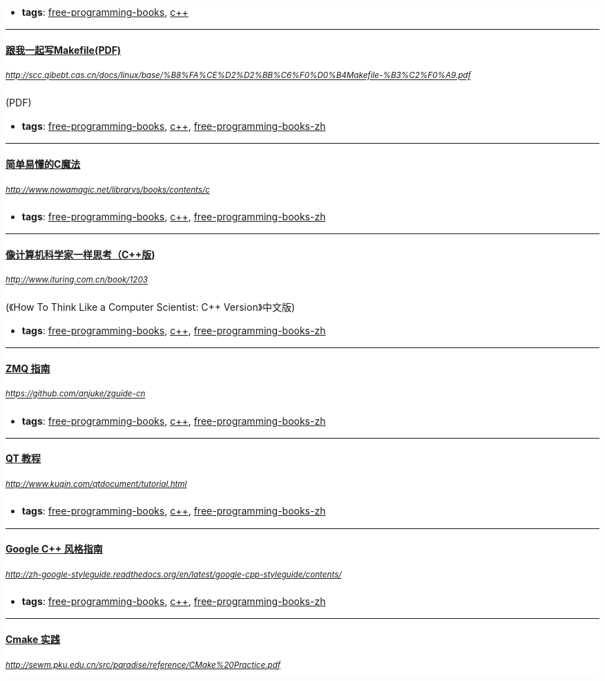 * **tags**: [free-programming-books](../tagged/free-programming-books.md), [c++](../tagged/c++.md)
---
#### [跟我一起写Makefile(PDF)](http://scc.qibebt.cas.cn/docs/linux/base/%B8%FA%CE%D2%D2%BB%C6%F0%D0%B4Makefile-%B3%C2%F0%A9.pdf)
_<sup>http://scc.qibebt.cas.cn/docs/linux/base/%B8%FA%CE%D2%D2%BB%C6%F0%D0%B4Makefile-%B3%C2%F0%A9.pdf</sup>_

(PDF)
* **tags**: [free-programming-books](../tagged/free-programming-books.md), [c++](../tagged/c++.md), [free-programming-books-zh](../tagged/free-programming-books-zh.md)
---
#### [简单易懂的C魔法](http://www.nowamagic.net/librarys/books/contents/c)
_<sup>http://www.nowamagic.net/librarys/books/contents/c</sup>_

* **tags**: [free-programming-books](../tagged/free-programming-books.md), [c++](../tagged/c++.md), [free-programming-books-zh](../tagged/free-programming-books-zh.md)
---
#### [像计算机科学家一样思考（C++版)](http://www.ituring.com.cn/book/1203)
_<sup>http://www.ituring.com.cn/book/1203</sup>_

(《How To Think Like a Computer Scientist: C++ Version》中文版)
* **tags**: [free-programming-books](../tagged/free-programming-books.md), [c++](../tagged/c++.md), [free-programming-books-zh](../tagged/free-programming-books-zh.md)
---
#### [ZMQ 指南](https://github.com/anjuke/zguide-cn)
_<sup>https://github.com/anjuke/zguide-cn</sup>_

* **tags**: [free-programming-books](../tagged/free-programming-books.md), [c++](../tagged/c++.md), [free-programming-books-zh](../tagged/free-programming-books-zh.md)
---
#### [QT 教程](http://www.kuqin.com/qtdocument/tutorial.html)
_<sup>http://www.kuqin.com/qtdocument/tutorial.html</sup>_

* **tags**: [free-programming-books](../tagged/free-programming-books.md), [c++](../tagged/c++.md), [free-programming-books-zh](../tagged/free-programming-books-zh.md)
---
#### [Google C++ 风格指南](http://zh-google-styleguide.readthedocs.org/en/latest/google-cpp-styleguide/contents/)
_<sup>http://zh-google-styleguide.readthedocs.org/en/latest/google-cpp-styleguide/contents/</sup>_

* **tags**: [free-programming-books](../tagged/free-programming-books.md), [c++](../tagged/c++.md), [free-programming-books-zh](../tagged/free-programming-books-zh.md)
---
#### [Cmake 实践](http://sewm.pku.edu.cn/src/paradise/reference/CMake%20Practice.pdf)
_<sup>http://sewm.pku.edu.cn/src/paradise/reference/CMake%20Practice.pdf</sup>_
